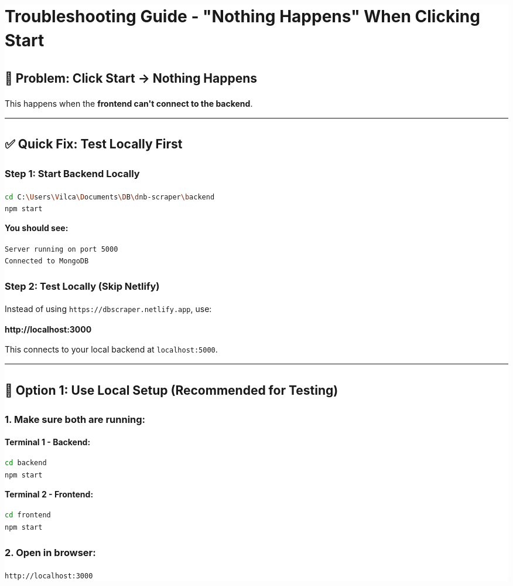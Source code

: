 # Troubleshooting Guide - "Nothing Happens" When Clicking Start

## 🔴 Problem: Click Start → Nothing Happens

This happens when the **frontend can't connect to the backend**.

---

## ✅ Quick Fix: Test Locally First

### Step 1: Start Backend Locally

```bash
cd C:\Users\Vilca\Documents\DB\dnb-scraper\backend
npm start
```

**You should see:**
```
Server running on port 5000
Connected to MongoDB
```

### Step 2: Test Locally (Skip Netlify)

Instead of using `https://dbscraper.netlify.app`, use:

**http://localhost:3000**

This connects to your local backend at `localhost:5000`.

---

## 🔧 Option 1: Use Local Setup (Recommended for Testing)

### 1. Make sure both are running:

**Terminal 1 - Backend:**
```bash
cd backend
npm start
```

**Terminal 2 - Frontend:**
```bash
cd frontend
npm start
```

### 2. Open in browser:
```
http://localhost:3000
```
